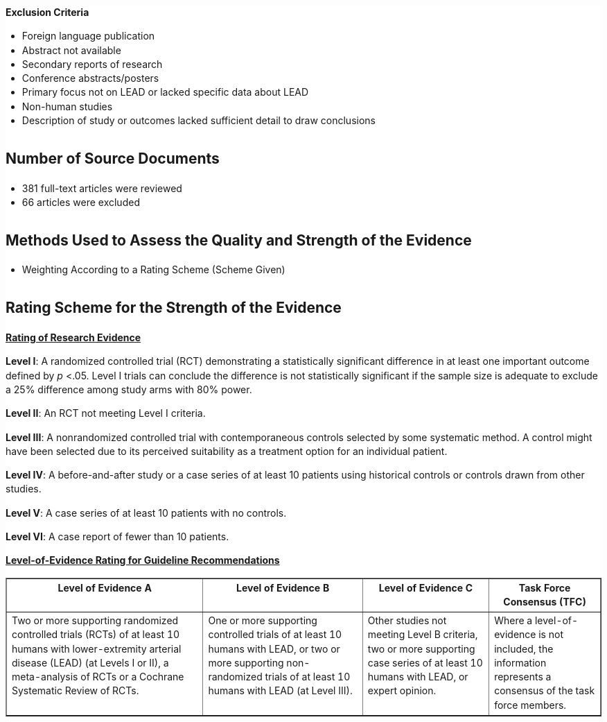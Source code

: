 

**Exclusion Criteria**

  * Foreign language publication 
  * Abstract not available 
  * Secondary reports of research 
  * Conference abstracts/posters 
  * Primary focus not on LEAD or lacked specific data about LEAD 
  * Non-human studies 
  * Description of study or outcomes lacked sufficient detail to draw conclusions 



## Number of Source Documents



  * 381 full-text articles were reviewed
  * 66 articles were excluded 



## Methods Used to Assess the Quality and Strength of the Evidence

- Weighting According to a Rating Scheme (Scheme Given)

## Rating Scheme for the Strength of the Evidence

<div class="content_para"><p><strong><span style="text-decoration: underline;">Rating of Research Evidence</span></strong></p>
<p><strong>Level I</strong>: A randomized controlled trial (RCT) demonstrating a statistically significant difference in at least one important outcome defined by <em>p</em> &lt;.05. Level I trials can conclude the difference is not statistically significant if the sample size is adequate to exclude a 25% difference among study arms with 80% power.</p>
<p><strong>Level II</strong>: An RCT not meeting Level I criteria.</p>
<p><strong>Level III</strong>: A nonrandomized controlled trial with contemporaneous controls selected by some systematic method. A control might have been selected due to its perceived suitability as a treatment option for an individual patient.</p>
<p><strong>Level IV</strong>: A before-and-after study or a case series of at least 10 patients using historical controls or controls drawn from other studies.</p>
<p><strong>Level V</strong>: A case series of at least 10 patients with no controls.</p>
<p><strong>Level VI</strong>: A case report of fewer than 10 patients.</p>
<p><strong><span style="text-decoration: underline;">Level-of-Evidence Rating for Guideline Recommendations</span></strong></p>
<table border="1" cellspacing="1" cellpadding="3" summary="Table: Level-of-Evidence Rating for Guideline Recommendations">
    <thead>
        <tr>
            <th class="Center" valign="top" scope="col">Level of Evidence A</th>
            <th class="Center" valign="top" scope="col">Level of Evidence B</th>
            <th class="Center" valign="top" scope="col">Level of Evidence C</th>
            <th class="Center" valign="top" scope="col">Task Force Consensus (TFC)</th>
        </tr>
    </thead>
    <tbody>
        <tr>
            <td valign="top">Two or more supporting randomized controlled trials (RCTs) of at least 10 humans with lower-extremity arterial disease (LEAD) (at Levels I or II), a meta-analysis of RCTs or a Cochrane Systematic Review of RCTs.</td>
            <td valign="top">One or more supporting controlled trials of at least 10 humans with LEAD, or two or more supporting non-randomized trials of at least 10 humans with LEAD (at Level III).</td>
            <td valign="top">Other studies not meeting Level B criteria, two or more supporting case series of at least 10 humans with LEAD, or expert opinion.</td>
            <td valign="top">Where a level-of-evidence is not included, the information represents a consensus of the task force members.</td>